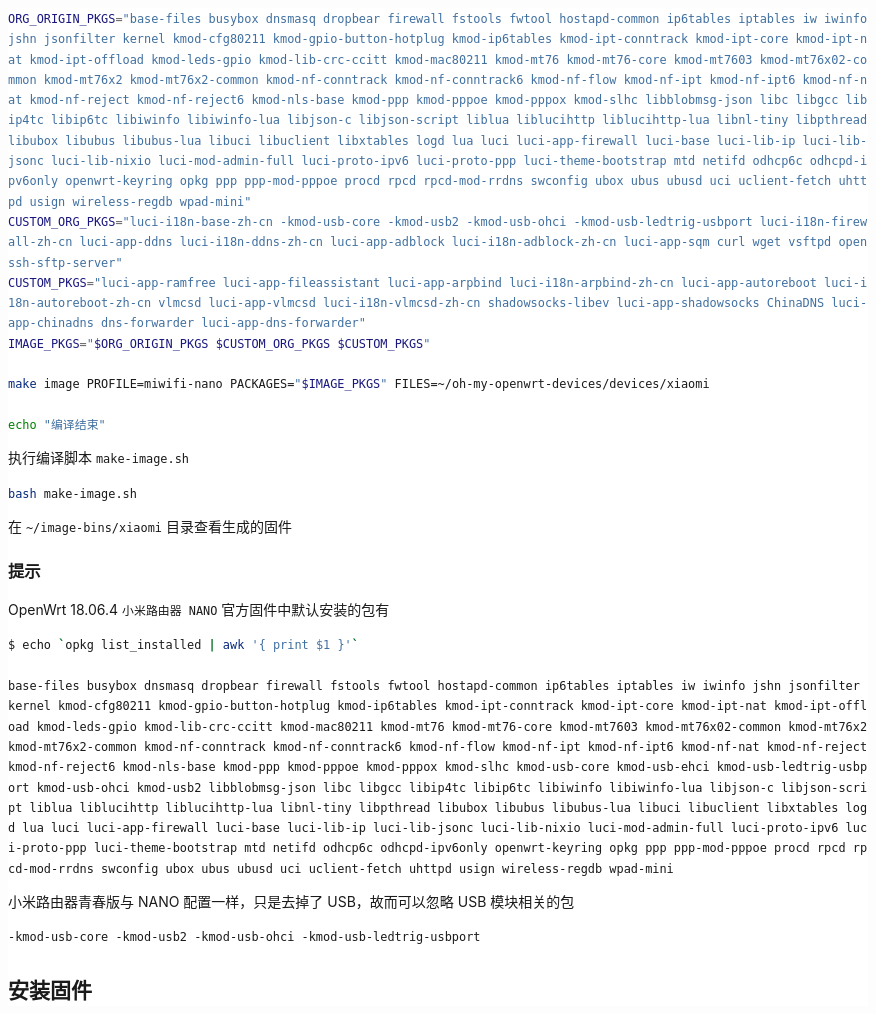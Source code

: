 ```bash
ORG_ORIGIN_PKGS="base-files busybox dnsmasq dropbear firewall fstools fwtool hostapd-common ip6tables iptables iw iwinfo jshn jsonfilter kernel kmod-cfg80211 kmod-gpio-button-hotplug kmod-ip6tables kmod-ipt-conntrack kmod-ipt-core kmod-ipt-nat kmod-ipt-offload kmod-leds-gpio kmod-lib-crc-ccitt kmod-mac80211 kmod-mt76 kmod-mt76-core kmod-mt7603 kmod-mt76x02-common kmod-mt76x2 kmod-mt76x2-common kmod-nf-conntrack kmod-nf-conntrack6 kmod-nf-flow kmod-nf-ipt kmod-nf-ipt6 kmod-nf-nat kmod-nf-reject kmod-nf-reject6 kmod-nls-base kmod-ppp kmod-pppoe kmod-pppox kmod-slhc libblobmsg-json libc libgcc libip4tc libip6tc libiwinfo libiwinfo-lua libjson-c libjson-script liblua liblucihttp liblucihttp-lua libnl-tiny libpthread libubox libubus libubus-lua libuci libuclient libxtables logd lua luci luci-app-firewall luci-base luci-lib-ip luci-lib-jsonc luci-lib-nixio luci-mod-admin-full luci-proto-ipv6 luci-proto-ppp luci-theme-bootstrap mtd netifd odhcp6c odhcpd-ipv6only openwrt-keyring opkg ppp ppp-mod-pppoe procd rpcd rpcd-mod-rrdns swconfig ubox ubus ubusd uci uclient-fetch uhttpd usign wireless-regdb wpad-mini"
CUSTOM_ORG_PKGS="luci-i18n-base-zh-cn -kmod-usb-core -kmod-usb2 -kmod-usb-ohci -kmod-usb-ledtrig-usbport luci-i18n-firewall-zh-cn luci-app-ddns luci-i18n-ddns-zh-cn luci-app-adblock luci-i18n-adblock-zh-cn luci-app-sqm curl wget vsftpd openssh-sftp-server"
CUSTOM_PKGS="luci-app-ramfree luci-app-fileassistant luci-app-arpbind luci-i18n-arpbind-zh-cn luci-app-autoreboot luci-i18n-autoreboot-zh-cn vlmcsd luci-app-vlmcsd luci-i18n-vlmcsd-zh-cn shadowsocks-libev luci-app-shadowsocks ChinaDNS luci-app-chinadns dns-forwarder luci-app-dns-forwarder"
IMAGE_PKGS="$ORG_ORIGIN_PKGS $CUSTOM_ORG_PKGS $CUSTOM_PKGS"

make image PROFILE=miwifi-nano PACKAGES="$IMAGE_PKGS" FILES=~/oh-my-openwrt-devices/devices/xiaomi

echo "编译结束"
```

执行编译脚本 `make-image.sh`

```bash
bash make-image.sh
```

在 `~/image-bins/xiaomi` 目录查看生成的固件

### 提示

OpenWrt 18.06.4 `小米路由器 NANO` 官方固件中默认安装的包有

```bash
$ echo `opkg list_installed | awk '{ print $1 }'`

base-files busybox dnsmasq dropbear firewall fstools fwtool hostapd-common ip6tables iptables iw iwinfo jshn jsonfilter kernel kmod-cfg80211 kmod-gpio-button-hotplug kmod-ip6tables kmod-ipt-conntrack kmod-ipt-core kmod-ipt-nat kmod-ipt-offload kmod-leds-gpio kmod-lib-crc-ccitt kmod-mac80211 kmod-mt76 kmod-mt76-core kmod-mt7603 kmod-mt76x02-common kmod-mt76x2 kmod-mt76x2-common kmod-nf-conntrack kmod-nf-conntrack6 kmod-nf-flow kmod-nf-ipt kmod-nf-ipt6 kmod-nf-nat kmod-nf-reject kmod-nf-reject6 kmod-nls-base kmod-ppp kmod-pppoe kmod-pppox kmod-slhc kmod-usb-core kmod-usb-ehci kmod-usb-ledtrig-usbport kmod-usb-ohci kmod-usb2 libblobmsg-json libc libgcc libip4tc libip6tc libiwinfo libiwinfo-lua libjson-c libjson-script liblua liblucihttp liblucihttp-lua libnl-tiny libpthread libubox libubus libubus-lua libuci libuclient libxtables logd lua luci luci-app-firewall luci-base luci-lib-ip luci-lib-jsonc luci-lib-nixio luci-mod-admin-full luci-proto-ipv6 luci-proto-ppp luci-theme-bootstrap mtd netifd odhcp6c odhcpd-ipv6only openwrt-keyring opkg ppp ppp-mod-pppoe procd rpcd rpcd-mod-rrdns swconfig ubox ubus ubusd uci uclient-fetch uhttpd usign wireless-regdb wpad-mini
```

小米路由器青春版与 NANO 配置一样，只是去掉了 USB，故而可以忽略 USB 模块相关的包

```
-kmod-usb-core -kmod-usb2 -kmod-usb-ohci -kmod-usb-ledtrig-usbport
```

## 安装固件


